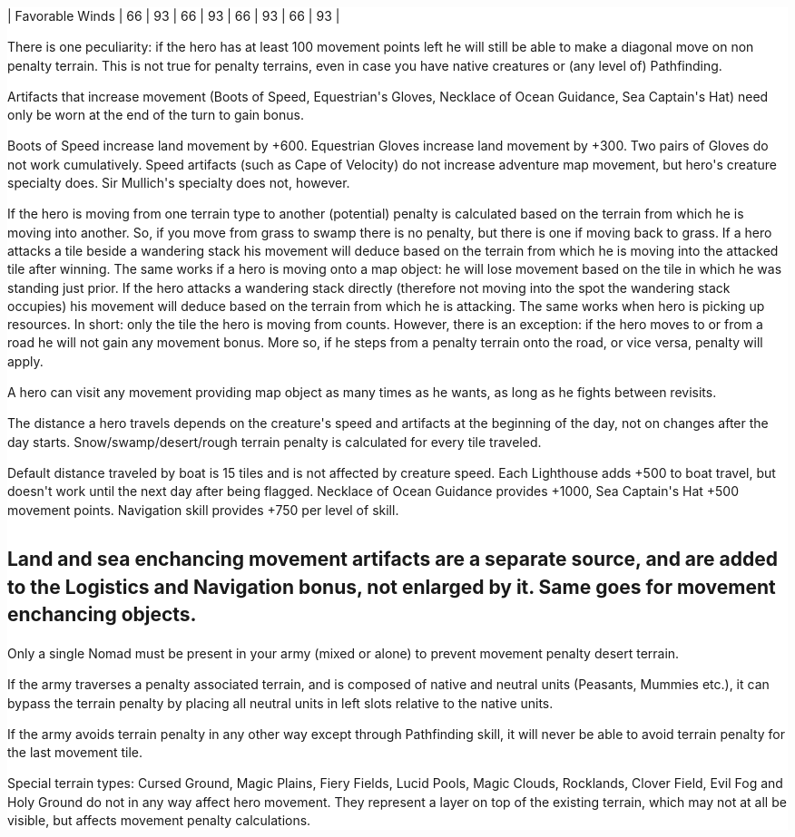 | Favorable Winds | 66 | 93 | 66 | 93 | 66 | 93 | 66 | 93 |

There is one peculiarity: if the hero has at least 100 movement points left he will still be able to make a diagonal move on non penalty terrain. This is not true for penalty terrains, even in case you have native creatures or (any level of) Pathfinding.

Artifacts that increase movement (Boots of Speed, Equestrian's Gloves, Necklace of Ocean Guidance, Sea Captain's Hat) need only be worn at the end of the turn to gain bonus.

Boots of Speed increase land movement by +600.
Equestrian Gloves increase land movement by +300. Two pairs of Gloves do not work cumulatively.
Speed artifacts (such as Cape of Velocity) do not increase adventure map movement, but hero's creature specialty does. Sir Mullich's specialty does not, however.

If the hero is moving from one terrain type to another (potential) penalty is calculated based on the terrain from which he is moving into another. So, if you move from grass to swamp there is no penalty, but there is one if moving back to grass.
If a hero attacks a tile beside a wandering stack his movement will deduce based on the terrain from which he is moving into the attacked tile after winning. The same works if a hero is moving onto a map object: he will lose movement based on the tile in which he was standing just prior.
If the hero attacks a wandering stack directly (therefore not moving into the spot the wandering stack occupies) his movement will deduce based on the terrain from which he is attacking. The same works when hero is picking up resources.
In short: only the tile the hero is moving from counts.
However, there is an exception: if the hero moves to or from a road he will not gain any movement bonus. More so, if he steps from a penalty terrain onto the road, or vice versa, penalty will apply.

A hero can visit any movement providing map object as many times as he wants, as long as he fights between revisits.

The distance a hero travels depends on the creature's speed and artifacts at the beginning of the day, not on changes after the day starts. Snow/swamp/desert/rough terrain penalty is calculated for every tile traveled.

Default distance traveled by boat is 15 tiles and is not affected by creature speed. Each Lighthouse adds +500 to boat travel, but doesn't work until the next day after being flagged. Necklace of Ocean Guidance provides +1000, Sea Captain's Hat +500 movement points. Navigation skill provides +750 per level of skill.

Land and sea enchancing movement artifacts are a separate source, and are added to the Logistics and Navigation bonus, not enlarged by it. Same goes for movement enchancing objects.
---
Only a single Nomad must be present in your army (mixed or alone) to prevent movement penalty desert terrain.

If the army traverses a penalty associated terrain, and is composed of native and neutral units (Peasants, Mummies etc.), it can bypass the terrain penalty by placing all neutral units in left slots relative to the native units.

If the army avoids terrain penalty in any other way except through Pathfinding skill, it will never be able to avoid terrain penalty for the last movement tile.

Special terrain types: Cursed Ground, Magic Plains, Fiery Fields, Lucid Pools, Magic Clouds, Rocklands, Clover Field, Evil Fog and Holy Ground do not in any way affect hero movement. They represent a layer on top of the existing terrain, which may not at all be visible, but affects movement penalty calculations.
